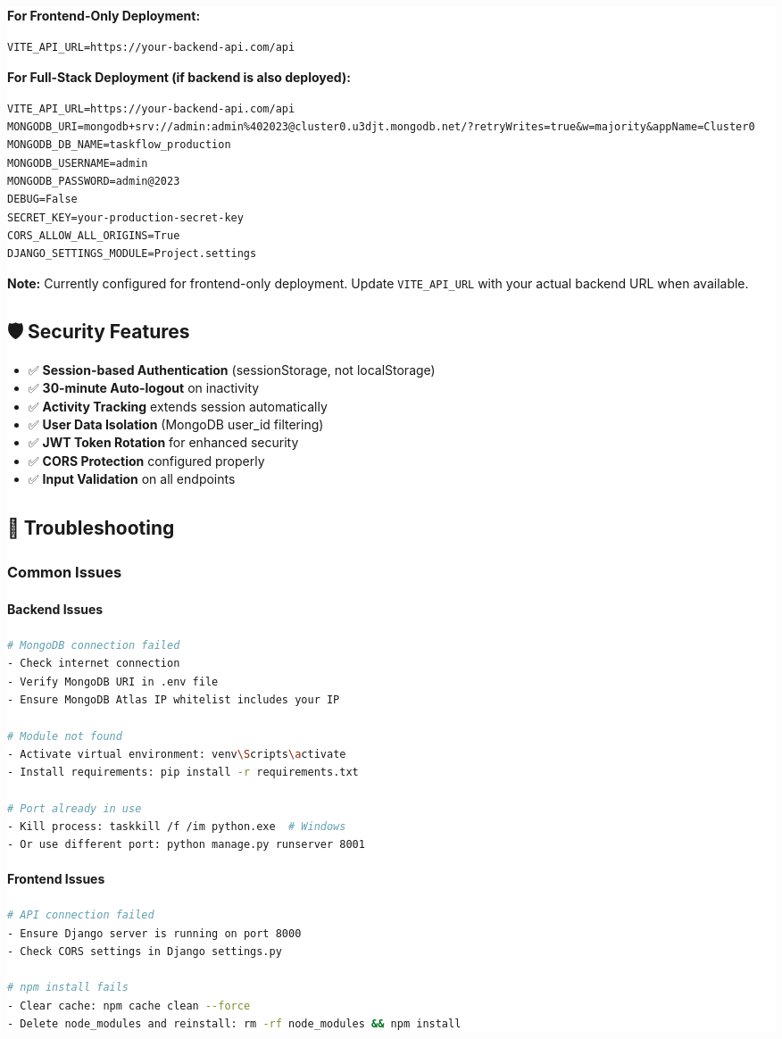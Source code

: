 **For Frontend-Only Deployment:**
```env
VITE_API_URL=https://your-backend-api.com/api
```

**For Full-Stack Deployment (if backend is also deployed):**
```env
VITE_API_URL=https://your-backend-api.com/api
MONGODB_URI=mongodb+srv://admin:admin%402023@cluster0.u3djt.mongodb.net/?retryWrites=true&w=majority&appName=Cluster0
MONGODB_DB_NAME=taskflow_production
MONGODB_USERNAME=admin
MONGODB_PASSWORD=admin@2023
DEBUG=False
SECRET_KEY=your-production-secret-key
CORS_ALLOW_ALL_ORIGINS=True
DJANGO_SETTINGS_MODULE=Project.settings
```

**Note:** Currently configured for frontend-only deployment. Update `VITE_API_URL` with your actual backend URL when available.

## 🛡️ Security Features

- ✅ **Session-based Authentication** (sessionStorage, not localStorage)
- ✅ **30-minute Auto-logout** on inactivity
- ✅ **Activity Tracking** extends session automatically
- ✅ **User Data Isolation** (MongoDB user_id filtering)
- ✅ **JWT Token Rotation** for enhanced security
- ✅ **CORS Protection** configured properly
- ✅ **Input Validation** on all endpoints

## 🐛 Troubleshooting

### Common Issues

#### Backend Issues
```bash
# MongoDB connection failed
- Check internet connection
- Verify MongoDB URI in .env file
- Ensure MongoDB Atlas IP whitelist includes your IP

# Module not found
- Activate virtual environment: venv\Scripts\activate
- Install requirements: pip install -r requirements.txt

# Port already in use
- Kill process: taskkill /f /im python.exe  # Windows
- Or use different port: python manage.py runserver 8001
```

#### Frontend Issues
```bash
# API connection failed
- Ensure Django server is running on port 8000
- Check CORS settings in Django settings.py

# npm install fails
- Clear cache: npm cache clean --force
- Delete node_modules and reinstall: rm -rf node_modules && npm install
```
